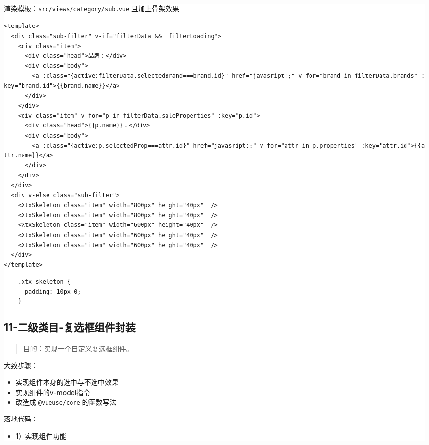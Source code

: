 

渲染模板：`src/views/category/sub.vue`  且加上骨架效果

```vue
<template>
  <div class="sub-filter" v-if="filterData && !filterLoading">
    <div class="item">
      <div class="head">品牌：</div>
      <div class="body">
        <a :class="{active:filterData.selectedBrand===brand.id}" href="javasript:;" v-for="brand in filterData.brands" :key="brand.id">{{brand.name}}</a>
      </div>
    </div>
    <div class="item" v-for="p in filterData.saleProperties" :key="p.id">
      <div class="head">{{p.name}}：</div>
      <div class="body">
        <a :class="{active:p.selectedProp===attr.id}" href="javasript:;" v-for="attr in p.properties" :key="attr.id">{{attr.name}}</a>
      </div>
    </div>
  </div>
  <div v-else class="sub-filter">
    <XtxSkeleton class="item" width="800px" height="40px"  />
    <XtxSkeleton class="item" width="800px" height="40px"  />
    <XtxSkeleton class="item" width="600px" height="40px"  />
    <XtxSkeleton class="item" width="600px" height="40px"  />
    <XtxSkeleton class="item" width="600px" height="40px"  />
  </div>
</template>
```

```less
    .xtx-skeleton {
      padding: 10px 0;
    }
```





## 11-二级类目-复选框组件封装

> 目的：实现一个自定义复选框组件。

大致步骤：

- 实现组件本身的选中与不选中效果
- 实现组件的v-model指令
- 改造成 `@vueuse/core` 的函数写法



落地代码：

- 1）实现组件功能
